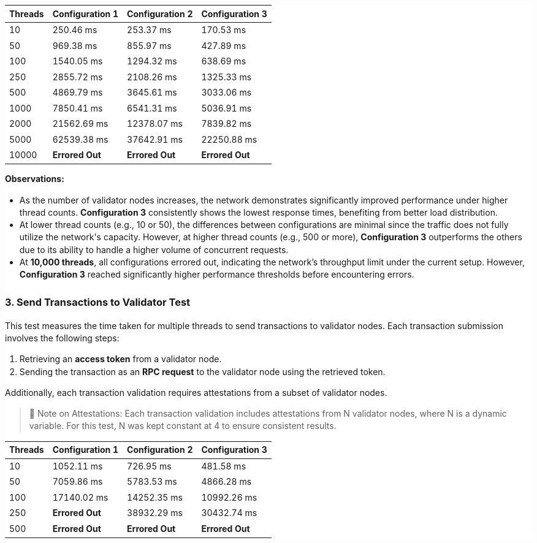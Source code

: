 | **Threads** | **Configuration 1** | **Configuration 2** | **Configuration 3** |
| ----------- | ------------------- | ------------------- | ------------------- |
| 10          | 250.46 ms           | 253.37 ms           | 170.53 ms           |
| 50          | 969.38 ms           | 855.97 ms           | 427.89 ms           |
| 100         | 1540.05 ms          | 1294.32 ms          | 638.69 ms           |
| 250         | 2855.72 ms          | 2108.26 ms          | 1325.33 ms          |
| 500         | 4869.79 ms          | 3645.61 ms          | 3033.06 ms          |
| 1000        | 7850.41 ms          | 6541.31 ms          | 5036.91 ms          |
| 2000        | 21562.69 ms         | 12378.07 ms         | 7839.82 ms          |
| 5000        | 62539.38 ms         | 37642.91 ms         | 22250.88 ms         |
| 10000       | **Errored Out**     | **Errored Out**     | **Errored Out**     |

**Observations:**

- As the number of validator nodes increases, the network demonstrates significantly improved performance under higher thread counts. **Configuration 3** consistently shows the lowest response times, benefiting from better load distribution.
- At lower thread counts (e.g., 10 or 50), the differences between configurations are minimal since the traffic does not fully utilize the network's capacity. However, at higher thread counts (e.g., 500 or more), **Configuration 3** outperforms the others due to its ability to handle a higher volume of concurrent requests.
- At **10,000 threads**, all configurations errored out, indicating the network’s throughput limit under the current setup. However, **Configuration 3** reached significantly higher performance thresholds before encountering errors.

### 3. Send Transactions to Validator Test

This test measures the time taken for multiple threads to send transactions to validator nodes. Each transaction submission involves the following steps:

1. Retrieving an **access token** from a validator node.
2. Sending the transaction as an **RPC request** to the validator node using the retrieved token.

Additionally, each transaction validation requires attestations from a subset of validator nodes.

> 🔗 Note on Attestations: Each transaction validation includes attestations from N validator nodes, where N is a dynamic variable. For this test, N was kept constant at 4 to ensure consistent results.

| **Threads** | **Configuration 1** | **Configuration 2** | **Configuration 3** |
| ----------- | ------------------- | ------------------- | ------------------- |
| 10          | 1052.11 ms          | 726.95 ms           | 481.58 ms           |
| 50          | 7059.86 ms          | 5783.53 ms          | 4866.28 ms          |
| 100         | 17140.02 ms         | 14252.35 ms         | 10992.26 ms         |
| 250         | **Errored Out**     | 38932.29 ms         | 30432.74 ms         |
| 500         | **Errored Out**     | **Errored Out**     | **Errored Out**     |
